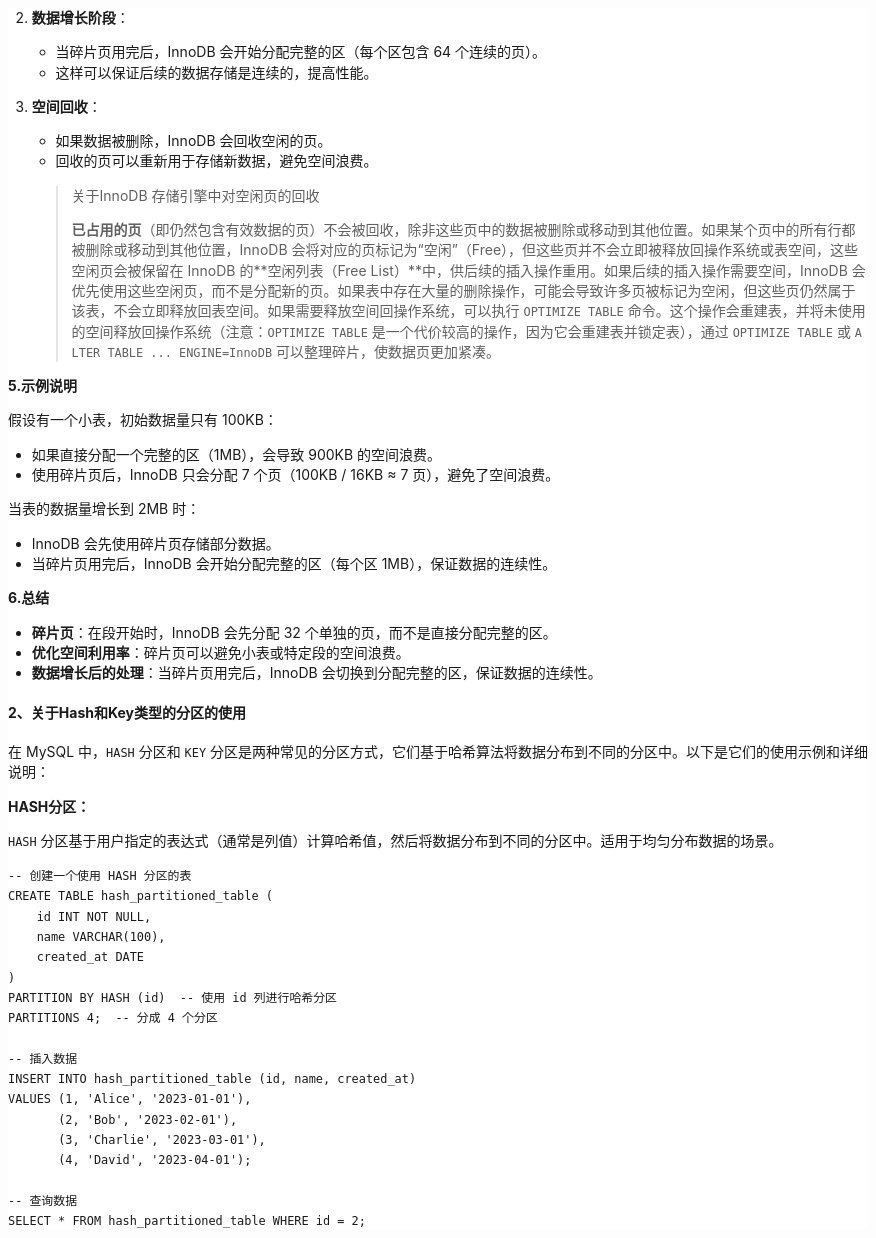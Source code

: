 2. **数据增长阶段**：

   - 当碎片页用完后，InnoDB 会开始分配完整的区（每个区包含 64 个连续的页）。
   - 这样可以保证后续的数据存储是连续的，提高性能。

3. **空间回收**：

   - 如果数据被删除，InnoDB 会回收空闲的页。
   - 回收的页可以重新用于存储新数据，避免空间浪费。

   > 关于InnoDB 存储引擎中对空闲页的回收
   >
   > **已占用的页**（即仍然包含有效数据的页）不会被回收，除非这些页中的数据被删除或移动到其他位置。如果某个页中的所有行都被删除或移动到其他位置，InnoDB 会将对应的页标记为“空闲”（Free），但这些页并不会立即被释放回操作系统或表空间，这些空闲页会被保留在 InnoDB 的**空闲列表（Free List）**中，供后续的插入操作重用。如果后续的插入操作需要空间，InnoDB 会优先使用这些空闲页，而不是分配新的页。如果表中存在大量的删除操作，可能会导致许多页被标记为空闲，但这些页仍然属于该表，不会立即释放回表空间。如果需要释放空间回操作系统，可以执行 `OPTIMIZE TABLE` 命令。这个操作会重建表，并将未使用的空间释放回操作系统（注意：`OPTIMIZE TABLE` 是一个代价较高的操作，因为它会重建表并锁定表），通过 `OPTIMIZE TABLE` 或 `ALTER TABLE ... ENGINE=InnoDB` 可以整理碎片，使数据页更加紧凑。

**5.示例说明**

假设有一个小表，初始数据量只有 100KB：

- 如果直接分配一个完整的区（1MB），会导致 900KB 的空间浪费。
- 使用碎片页后，InnoDB 只会分配 7 个页（100KB / 16KB ≈ 7 页），避免了空间浪费。

当表的数据量增长到 2MB 时：

- InnoDB 会先使用碎片页存储部分数据。
- 当碎片页用完后，InnoDB 会开始分配完整的区（每个区 1MB），保证数据的连续性。

**6.总结**

- **碎片页**：在段开始时，InnoDB 会先分配 32 个单独的页，而不是直接分配完整的区。
- **优化空间利用率**：碎片页可以避免小表或特定段的空间浪费。
- **数据增长后的处理**：当碎片页用完后，InnoDB 会切换到分配完整的区，保证数据的连续性。



#### 2、关于Hash和Key类型的分区的使用

在 MySQL 中，`HASH` 分区和 `KEY` 分区是两种常见的分区方式，它们基于哈希算法将数据分布到不同的分区中。以下是它们的使用示例和详细说明：

**HASH分区：**

`HASH` 分区基于用户指定的表达式（通常是列值）计算哈希值，然后将数据分布到不同的分区中。适用于均匀分布数据的场景。

```
-- 创建一个使用 HASH 分区的表
CREATE TABLE hash_partitioned_table (
    id INT NOT NULL,
    name VARCHAR(100),
    created_at DATE
)
PARTITION BY HASH (id)  -- 使用 id 列进行哈希分区
PARTITIONS 4;  -- 分成 4 个分区

-- 插入数据
INSERT INTO hash_partitioned_table (id, name, created_at)
VALUES (1, 'Alice', '2023-01-01'),
       (2, 'Bob', '2023-02-01'),
       (3, 'Charlie', '2023-03-01'),
       (4, 'David', '2023-04-01');

-- 查询数据
SELECT * FROM hash_partitioned_table WHERE id = 2;
```
